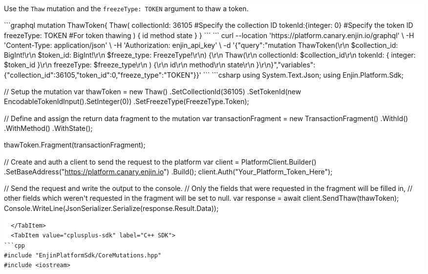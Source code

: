 Use the `Thaw` mutation and the `freezeType: TOKEN` argument to thaw a token.

<Tabs>
  <TabItem value="graphql" label="GraphQL">
```graphql
mutation ThawToken{
  Thaw(
    collectionId: 36105 #Specify the collection ID
    tokenId:{integer: 0} #Specify the token ID
    freezeType: TOKEN #For token thawing
  ) {
    id
    method
    state
  }
}
```
  </TabItem>
  <TabItem value="curl" label="cURL">
```
curl --location 'https://platform.canary.enjin.io/graphql' \
-H 'Content-Type: application/json' \
-H 'Authorization: enjin_api_key' \
-d '{"query":"mutation ThawToken(\r\n  $collection_id: BigInt!\r\n  $token_id: BigInt!\r\n  $freeze_type: FreezeType!\r\n) {\r\n  Thaw(\r\n    collectionId: $collection_id\r\n    tokenId: { integer: $token_id }\r\n    freezeType: $freeze_type\r\n  ) {\r\n    id\r\n    method\r\n    state\r\n  }\r\n}","variables":{"collection_id":36105,"token_id":0,"freeze_type":"TOKEN"}}'
```
  </TabItem>
  <TabItem value="csharp-sdk" label="c# SDK">
```csharp
using System.Text.Json;
using Enjin.Platform.Sdk;

// Setup the mutation
var thawToken = new Thaw()
    .SetCollectionId(36105)
    .SetTokenId(new EncodableTokenIdInput().SetInteger(0))
    .SetFreezeType(FreezeType.Token);

// Define and assign the return data fragment to the mutation
var transactionFragment = new TransactionFragment()
    .WithId()
    .WithMethod()
    .WithState();

thawToken.Fragment(transactionFragment);

// Create and auth a client to send the request to the platform
var client = PlatformClient.Builder()
    .SetBaseAddress("https://platform.canary.enjin.io")
    .Build();
client.Auth("Your_Platform_Token_Here");

// Send the request and write the output to the console.
// Only the fields that were requested in the fragment will be filled in,
// other fields which weren't requested in the fragment will be set to null.
var response = await client.SendThaw(thawToken);
Console.WriteLine(JsonSerializer.Serialize(response.Result.Data));
```
  </TabItem>
  <TabItem value="cplusplus-sdk" label="C++ SDK">
```cpp
#include "EnjinPlatformSdk/CoreMutations.hpp"
#include <iostream>
```